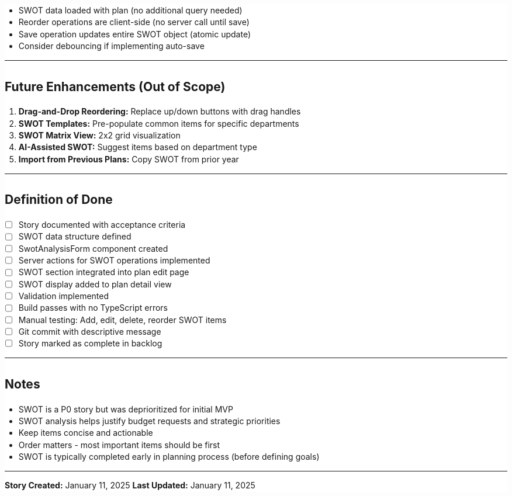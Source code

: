 - SWOT data loaded with plan (no additional query needed)
- Reorder operations are client-side (no server call until save)
- Save operation updates entire SWOT object (atomic update)
- Consider debouncing if implementing auto-save

---

## Future Enhancements (Out of Scope)

1. **Drag-and-Drop Reordering:** Replace up/down buttons with drag handles
2. **SWOT Templates:** Pre-populate common items for specific departments
3. **SWOT Matrix View:** 2x2 grid visualization
4. **AI-Assisted SWOT:** Suggest items based on department type
5. **Import from Previous Plans:** Copy SWOT from prior year

---

## Definition of Done

- [ ] Story documented with acceptance criteria
- [ ] SWOT data structure defined
- [ ] SwotAnalysisForm component created
- [ ] Server actions for SWOT operations implemented
- [ ] SWOT section integrated into plan edit page
- [ ] SWOT display added to plan detail view
- [ ] Validation implemented
- [ ] Build passes with no TypeScript errors
- [ ] Manual testing: Add, edit, delete, reorder SWOT items
- [ ] Git commit with descriptive message
- [ ] Story marked as complete in backlog

---

## Notes

- SWOT is a P0 story but was deprioritized for initial MVP
- SWOT analysis helps justify budget requests and strategic priorities
- Keep items concise and actionable
- Order matters - most important items should be first
- SWOT is typically completed early in planning process (before defining goals)

---

**Story Created:** January 11, 2025
**Last Updated:** January 11, 2025
